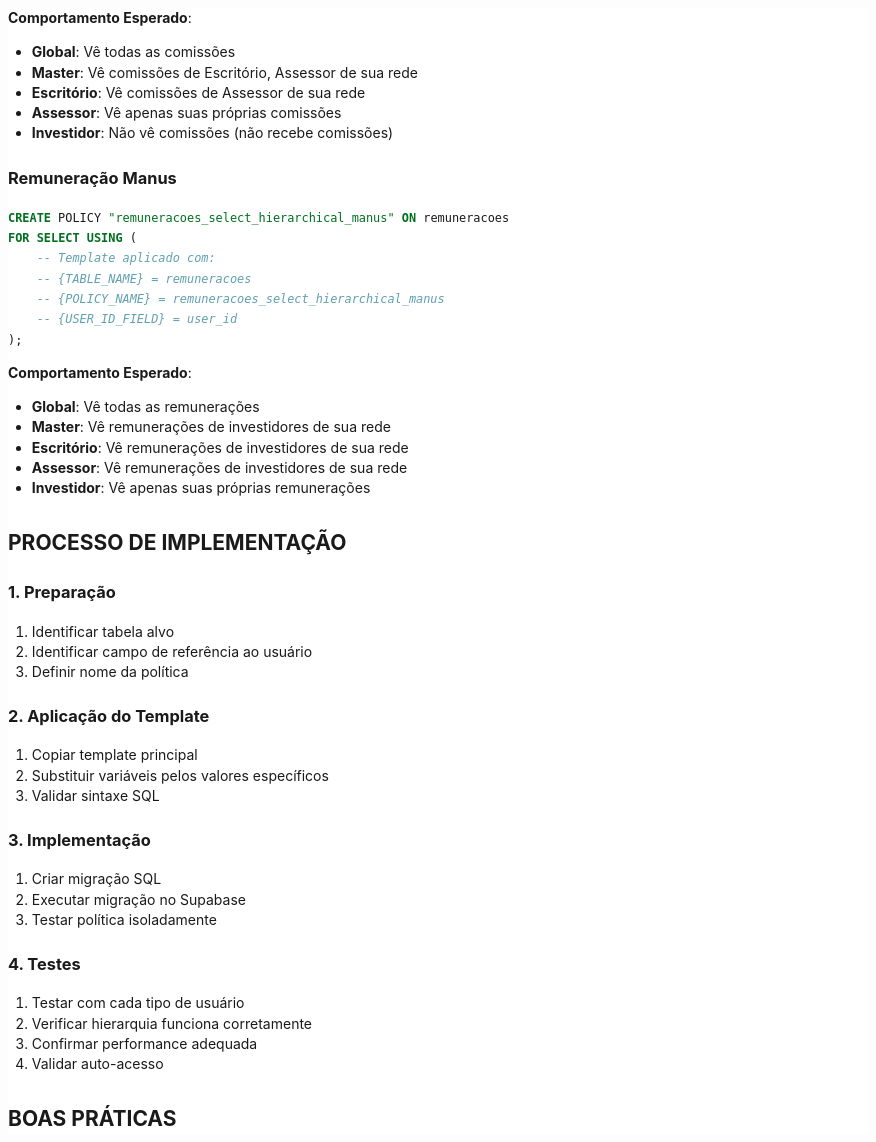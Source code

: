 **Comportamento Esperado**:
- **Global**: Vê todas as comissões
- **Master**: Vê comissões de Escritório, Assessor de sua rede
- **Escritório**: Vê comissões de Assessor de sua rede
- **Assessor**: Vê apenas suas próprias comissões
- **Investidor**: Não vê comissões (não recebe comissões)

### Remuneração Manus
```sql
CREATE POLICY "remuneracoes_select_hierarchical_manus" ON remuneracoes
FOR SELECT USING (
    -- Template aplicado com:
    -- {TABLE_NAME} = remuneracoes
    -- {POLICY_NAME} = remuneracoes_select_hierarchical_manus
    -- {USER_ID_FIELD} = user_id
);
```

**Comportamento Esperado**:
- **Global**: Vê todas as remunerações
- **Master**: Vê remunerações de investidores de sua rede
- **Escritório**: Vê remunerações de investidores de sua rede
- **Assessor**: Vê remunerações de investidores de sua rede
- **Investidor**: Vê apenas suas próprias remunerações

## PROCESSO DE IMPLEMENTAÇÃO

### 1. Preparação
1. Identificar tabela alvo
2. Identificar campo de referência ao usuário
3. Definir nome da política

### 2. Aplicação do Template
1. Copiar template principal
2. Substituir variáveis pelos valores específicos
3. Validar sintaxe SQL

### 3. Implementação
1. Criar migração SQL
2. Executar migração no Supabase
3. Testar política isoladamente

### 4. Testes
1. Testar com cada tipo de usuário
2. Verificar hierarquia funciona corretamente
3. Confirmar performance adequada
4. Validar auto-acesso

## BOAS PRÁTICAS
